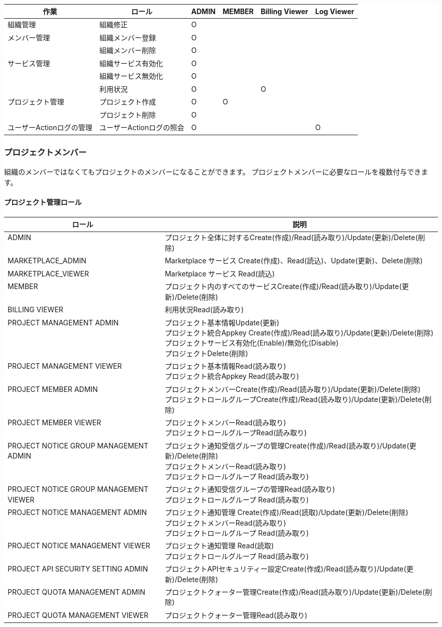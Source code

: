 | 作業 | ロール | ADMIN | MEMBER | Billing Viewer | Log Viewer |
| --- | --- | --- | --- | --- | --- |
| 組織管理 | 組織修正 | O |  |  |  |
| メンバー管理 | 組織メンバー登録 | O |  |  |  |
|  | 組織メンバー削除 | O |  |  |  |
| サービス管理 | 組織サービス有効化 | O |  |  |  |
|  | 組織サービス無効化 | O |  |  |  |
|  | 利用状況 | O |  | O |  |
| プロジェクト管理 | プロジェクト作成 | O | O |  |  |
|  | プロジェクト削除 | O |  |  |  |
| ユーザーActionログの管理 | ユーザーActionログの照会 | O |  |  | O |

### プロジェクトメンバー

組織のメンバーではなくてもプロジェクトのメンバーになることができます。
プロジェクトメンバーに必要なロールを複数付与できます。 

#### プロジェクト管理ロール

| ロール | 説明 |
| --- | --- |
| ADMIN | プロジェクト全体に対するCreate(作成)/Read(読み取り)/Update(更新)/Delete(削除) |
| MARKETPLACE_ADMIN | Marketplace サービス Create(作成)、Read(読込)、Update(更新)、Delete(削除) |
| MARKETPLACE_VIEWER | Marketplace サービス Read(読込) |
| MEMBER | プロジェクト内のすべてのサービスCreate(作成)/Read(読み取り)/Update(更新)/Delete(削除) |
| BILLING VIEWER | 利用状況Read(読み取り) |
| PROJECT MANAGEMENT ADMIN | プロジェクト基本情報Update(更新)<br> プロジェクト統合Appkey Create(作成)/Read(読み取り)/Update(更新)/Delete(削除)  <br> プロジェクトサービス有効化(Enable)/無効化(Disable) <br> プロジェクトDelete(削除) |
| PROJECT MANAGEMENT VIEWER | プロジェクト基本情報Read(読み取り)<br> プロジェクト統合Appkey Read(読み取り) |
| PROJECT MEMBER ADMIN | プロジェクトメンバーCreate(作成)/Read(読み取り)/Update(更新)/Delete(削除)<br> プロジェクトロールグループCreate(作成)/Read(読み取り)/Update(更新)/Delete(削除) |
| PROJECT MEMBER VIEWER | プロジェクトメンバーRead(読み取り)<br> プロジェクトロールグループRead(読み取り) |
| PROJECT NOTICE GROUP MANAGEMENT ADMIN | プロジェクト通知受信グループの管理Create(作成)/Read(読み取り)/Update(更新)/Delete(削除) <br> プロジェクトメンバーRead(読み取り) <br> プロジェクトロールグループ Read(読み取り)|
| PROJECT NOTICE GROUP MANAGEMENT VIEWER | プロジェクト通知受信グループの管理Read(読み取り) <br> プロジェクトロールグループ Read(読み取り)|
| PROJECT NOTICE MANAGEMENT ADMIN | プロジェクト通知管理 Create(作成)/Read(読取)/Update(更新)/Delete(削除) <br> プロジェクトメンバーRead(読み取り) <br> プロジェクトロールグループ Read(読み取り)| プロジェクト通知受信グループの管理 Read(読取)
| PROJECT NOTICE MANAGEMENT VIEWER | プロジェクト通知管理 Read(読取) <br> プロジェクトロールグループ Read(読み取り)| プロジェクト通知受信グループの管理 Read(読取)
| PROJECT API SECURITY SETTING ADMIN | プロジェクトAPIセキュリティー設定Create(作成)/Read(読み取り)/Update(更新)/Delete(削除)|
| PROJECT QUOTA MANAGEMENT ADMIN| プロジェクトクォーター管理Create(作成)/Read(読み取り)/Update(更新)/Delete(削除)|
| PROJECT QUOTA MANAGEMENT VIEWER| プロジェクトクォーター管理Read(読み取り)|
